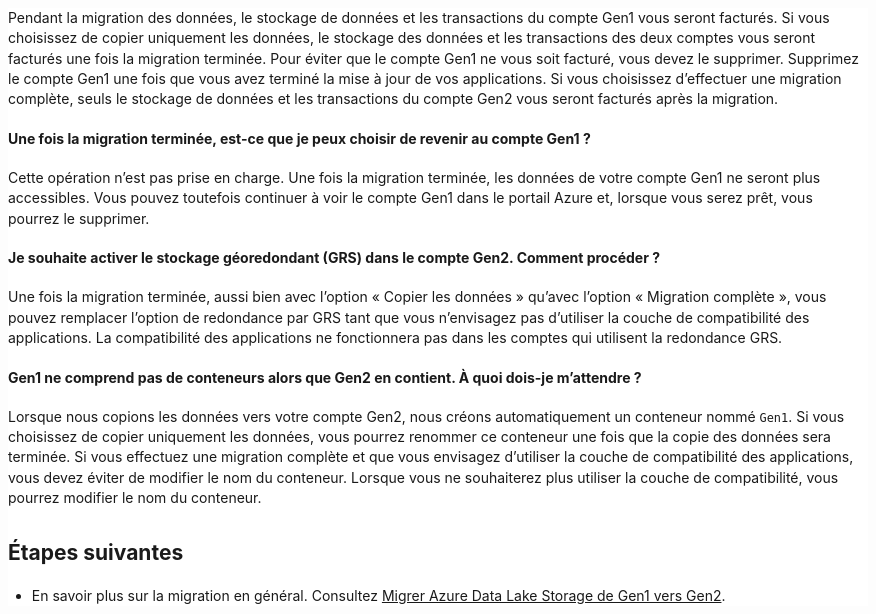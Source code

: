 Pendant la migration des données, le stockage de données et les transactions du compte Gen1 vous seront facturés. Si vous choisissez de copier uniquement les données, le stockage des données et les transactions des deux comptes vous seront facturés une fois la migration terminée. Pour éviter que le compte Gen1 ne vous soit facturé, vous devez le supprimer. Supprimez le compte Gen1 une fois que vous avez terminé la mise à jour de vos applications. Si vous choisissez d’effectuer une migration complète, seuls le stockage de données et les transactions du compte Gen2 vous seront facturés après la migration. 

#### <a name="after-the-migration-completes-can-i-choose-to-go-back-to-using-the-gen1-account"></a>Une fois la migration terminée, est-ce que je peux choisir de revenir au compte Gen1 ?

Cette opération n’est pas prise en charge. Une fois la migration terminée, les données de votre compte Gen1 ne seront plus accessibles. Vous pouvez toutefois continuer à voir le compte Gen1 dans le portail Azure et, lorsque vous serez prêt, vous pourrez le supprimer. 

#### <a name="i-would-like-to-enable-geo-redundant-storage-grs-on-the-gen2-account-how-do-i-do-that"></a>Je souhaite activer le stockage géoredondant (GRS) dans le compte Gen2. Comment procéder ?

Une fois la migration terminée, aussi bien avec l’option « Copier les données » qu’avec l’option « Migration complète », vous pouvez remplacer l’option de redondance par GRS tant que vous n’envisagez pas d’utiliser la couche de compatibilité des applications. La compatibilité des applications ne fonctionnera pas dans les comptes qui utilisent la redondance GRS.  

#### <a name="gen1-doesnt-have-containers-and-gen2-has-them--what-should-i-expect"></a>Gen1 ne comprend pas de conteneurs alors que Gen2 en contient. À quoi dois-je m’attendre ?

Lorsque nous copions les données vers votre compte Gen2, nous créons automatiquement un conteneur nommé `Gen1`. Si vous choisissez de copier uniquement les données, vous pourrez renommer ce conteneur une fois que la copie des données sera terminée. Si vous effectuez une migration complète et que vous envisagez d’utiliser la couche de compatibilité des applications, vous devez éviter de modifier le nom du conteneur. Lorsque vous ne souhaiterez plus utiliser la couche de compatibilité, vous pourrez modifier le nom du conteneur. 

## <a name="next-steps"></a>Étapes suivantes

- En savoir plus sur la migration en général. Consultez [Migrer Azure Data Lake Storage de Gen1 vers Gen2](data-lake-storage-migrate-gen1-to-gen2.md).
